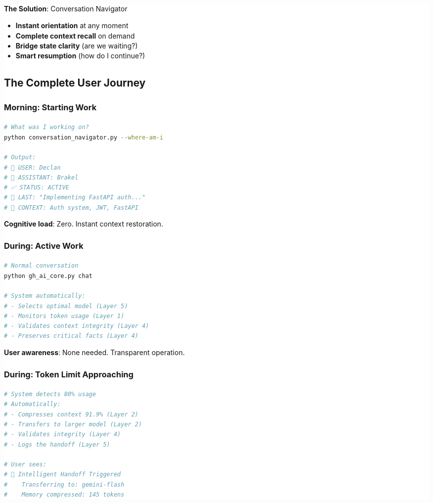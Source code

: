 **The Solution**: Conversation Navigator
- **Instant orientation** at any moment
- **Complete context recall** on demand
- **Bridge state clarity** (are we waiting?)
- **Smart resumption** (how do I continue?)

## The Complete User Journey

### Morning: Starting Work

```bash
# What was I working on?
python conversation_navigator.py --where-am-i

# Output:
# 👤 USER: Declan
# 🤖 ASSISTANT: Brakel
# ✅ STATUS: ACTIVE
# 💬 LAST: "Implementing FastAPI auth..."
# 📝 CONTEXT: Auth system, JWT, FastAPI
```

**Cognitive load**: Zero. Instant context restoration.

### During: Active Work

```bash
# Normal conversation
python gh_ai_core.py chat

# System automatically:
# - Selects optimal model (Layer 5)
# - Monitors token usage (Layer 1)
# - Validates context integrity (Layer 4)
# - Preserves critical facts (Layer 4)
```

**User awareness**: None needed. Transparent operation.

### During: Token Limit Approaching

```bash
# System detects 80% usage
# Automatically:
# - Compresses context 91.9% (Layer 2)
# - Transfers to larger model (Layer 2)
# - Validates integrity (Layer 4)
# - Logs the handoff (Layer 5)

# User sees:
# 🔄 Intelligent Handoff Triggered
#    Transferring to: gemini-flash
#    Memory compressed: 145 tokens
```
